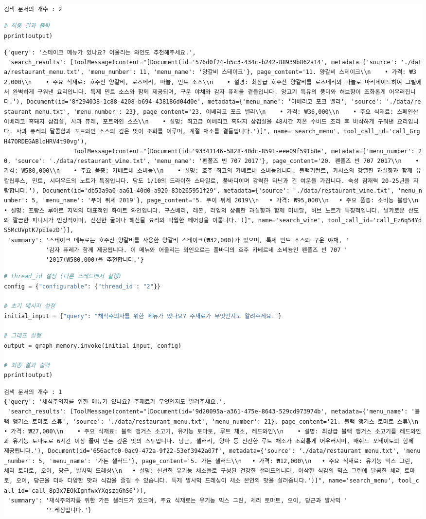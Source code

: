     검색 문서의 개수 : 2



```python
# 최종 결과 출력
pprint(output)
```

    {'query': '스테이크 메뉴가 있나요? 어울리는 와인도 추천해주세요.',
     'search_results': [ToolMessage(content="[Document(id='576d0f24-b5c3-434c-b242-88939b862a14', metadata={'source': './data/restaurant_menu.txt', 'menu_number': 11, 'menu_name': '양갈비 스테이크'}, page_content='11. 양갈비 스테이크\\n    • 가격: ₩32,000\\n    • 주요 식재료: 호주산 양갈비, 로즈메리, 마늘, 민트 소스\\n    • 설명: 최상급 호주산 양갈비를 로즈메리와 마늘로 마리네이드하여 그릴에서 완벽하게 구워낸 요리입니다. 특제 민트 소스와 함께 제공되며, 구운 야채와 감자 퓨레를 곁들입니다. 양고기 특유의 풍미와 허브향이 조화롭게 어우러집니다.'), Document(id='8f294038-1c88-4208-b694-438186d04d0e', metadata={'menu_name': '이베리코 포크 벨리', 'source': './data/restaurant_menu.txt', 'menu_number': 23}, page_content='23. 이베리코 포크 벨리\\n    • 가격: ₩36,000\\n    • 주요 식재료: 스페인산 이베리코 흑돼지 삼겹살, 사과 퓨레, 포트와인 소스\\n    • 설명: 최고급 이베리코 흑돼지 삼겹살을 48시간 저온 수비드 조리 후 바삭하게 구워낸 요리입니다. 사과 퓨레의 달콤함과 포트와인 소스의 깊은 맛이 조화를 이루며, 계절 채소를 곁들입니다.')]", name='search_menu', tool_call_id='call_GrgH47ORDEGABloHRV4t90vg'),
                        ToolMessage(content="[Document(id='93341146-5828-40dc-8591-eee09f591b8e', metadata={'menu_number': 20, 'source': './data/restaurant_wine.txt', 'menu_name': '펜폴즈 빈 707 2017'}, page_content='20. 펜폴즈 빈 707 2017\\n    • 가격: ₩580,000\\n    • 주요 품종: 카베르네 소비뇽\\n    • 설명: 호주 최고의 카베르네 소비뇽입니다. 블랙커런트, 카시스의 강렬한 과실향과 함께 유칼립투스, 민트, 시더우드의 노트가 특징입니다. 당도 1/10의 드라이한 스타일로, 풀바디이며 강력한 타닌과 긴 여운을 가집니다. 숙성 잠재력 20-25년을 자랑합니다.'), Document(id='db53a9a0-aa61-40d0-a920-83b265951f29', metadata={'source': './data/restaurant_wine.txt', 'menu_number': 5, 'menu_name': '푸이 퓌세 2019'}, page_content='5. 푸이 퓌세 2019\\n   • 가격: ₩95,000\\n   • 주요 품종: 소비뇽 블랑\\n   • 설명: 프랑스 루아르 지역의 대표적인 화이트 와인입니다. 구스베리, 레몬, 라임의 상큼한 과실향과 함께 미네랄, 허브 노트가 특징적입니다. 날카로운 산도와 깔끔한 피니시가 인상적이며, 신선한 굴이나 해산물 요리와 탁월한 페어링을 이룹니다.')]", name='search_wine', tool_call_id='call_Ez6q54YdS5McUVptK7pE1ezD')],
     'summary': '스테이크 메뉴로는 호주산 양갈비를 사용한 양갈비 스테이크(₩32,000)가 있으며, 특제 민트 소스와 구운 야채, '
                '감자 퓨레가 함께 제공됩니다. 이 메뉴와 어울리는 와인으로는 풀바디의 호주 카베르네 소비뇽인 펜폴즈 빈 707 '
                '2017(₩580,000)을 추천합니다.'}



```python
# thread_id 설정 (다른 스레드에서 실행)
config = {"configurable": {"thread_id": "2"}}

# 초기 메시지 설정
initial_input = {"query": "채식주의자를 위한 메뉴가 있나요? 주재료가 무엇인지도 알려주세요."}

# 그래프 실행
output = graph_memory.invoke(initial_input, config)

# 최종 결과 출력
pprint(output)
```

    검색 문서의 개수 : 1
    {'query': '채식주의자를 위한 메뉴가 있나요? 주재료가 무엇인지도 알려주세요.',
     'search_results': [ToolMessage(content="[Document(id='9d20095a-a361-475e-8643-529cd973974b', metadata={'menu_name': '블랙 앵거스 토마토 스튜', 'source': './data/restaurant_menu.txt', 'menu_number': 21}, page_content='21. 블랙 앵거스 토마토 스튜\\n    • 가격: ₩27,000\\n    • 주요 식재료: 블랙 앵거스 소고기, 유기농 토마토, 루트 채소, 레드와인\\n    • 설명: 최상급 블랙 앵거스 소고기를 레드와인과 유기농 토마토로 6시간 이상 졸여 만든 깊은 맛의 스튜입니다. 당근, 셀러리, 양파 등 신선한 루트 채소가 조화롭게 어우러지며, 매쉬드 포테이토와 함께 제공됩니다.'), Document(id='656acfc0-0ac9-472a-9f22-53ef3942a07f', metadata={'source': './data/restaurant_menu.txt', 'menu_number': 5, 'menu_name': '가든 샐러드'}, page_content='5. 가든 샐러드\\n   • 가격: ₩12,000\\n   • 주요 식재료: 유기농 믹스 그린, 체리 토마토, 오이, 당근, 발사믹 드레싱\\n   • 설명: 신선한 유기농 채소들로 구성된 건강한 샐러드입니다. 아삭한 식감의 믹스 그린에 달콤한 체리 토마토, 오이, 당근을 더해 다양한 맛과 식감을 즐길 수 있습니다. 특제 발사믹 드레싱이 채소 본연의 맛을 살려줍니다.')]", name='search_menu', tool_call_id='call_8p3x7EOkIgnfwxYXqszqGhS6')],
     'summary': '채식주의자를 위한 가든 샐러드가 있으며, 주요 식재료는 유기농 믹스 그린, 체리 토마토, 오이, 당근과 발사믹 '
                '드레싱입니다.'}
